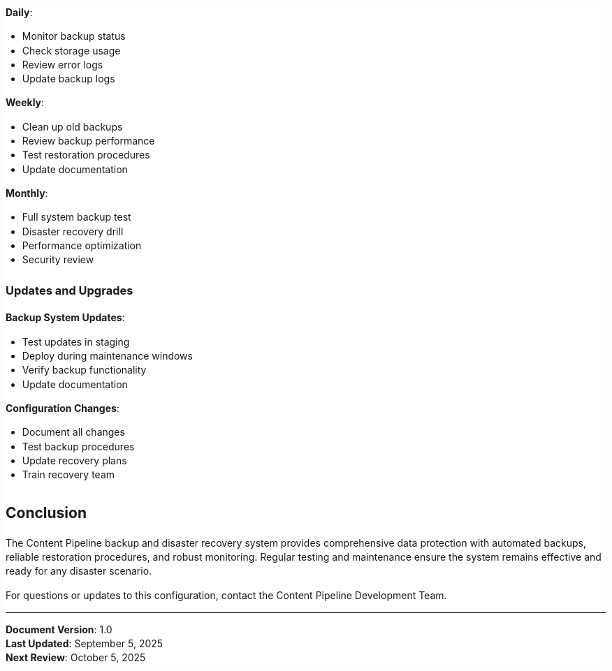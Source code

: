 **Daily**:
- Monitor backup status
- Check storage usage
- Review error logs
- Update backup logs

**Weekly**:
- Clean up old backups
- Review backup performance
- Test restoration procedures
- Update documentation

**Monthly**:
- Full system backup test
- Disaster recovery drill
- Performance optimization
- Security review

### Updates and Upgrades

**Backup System Updates**:
- Test updates in staging
- Deploy during maintenance windows
- Verify backup functionality
- Update documentation

**Configuration Changes**:
- Document all changes
- Test backup procedures
- Update recovery plans
- Train recovery team

## Conclusion

The Content Pipeline backup and disaster recovery system provides comprehensive data protection with automated backups, reliable restoration procedures, and robust monitoring. Regular testing and maintenance ensure the system remains effective and ready for any disaster scenario.

For questions or updates to this configuration, contact the Content Pipeline Development Team.

---

**Document Version**: 1.0  
**Last Updated**: September 5, 2025  
**Next Review**: October 5, 2025
